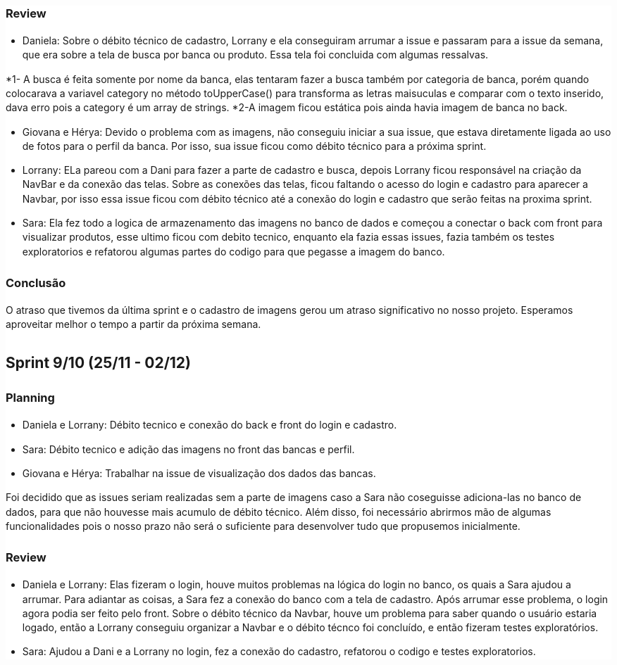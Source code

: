 ### Review

- Daniela: Sobre o débito técnico de cadastro, Lorrany e ela conseguiram arrumar a issue e passaram para a issue da semana, que era sobre a tela de busca por banca ou produto. Essa tela foi concluida com algumas ressalvas.

*1- A busca é feita somente por nome da banca, elas tentaram fazer a busca também por categoria de banca, porém quando colocarava a variavel category no método toUpperCase() para transforma as letras maisuculas e comparar com o texto inserido, dava erro pois a category é um array de strings.
*2-A imagem ficou estática pois ainda havia imagem de banca no back.

- Giovana e Hérya: Devido o problema com as imagens, não conseguiu iniciar a sua issue, que estava diretamente ligada ao uso de fotos para o perfil da banca. Por isso, sua issue ficou como débito técnico para a próxima sprint.

- Lorrany: ELa pareou com a Dani para fazer a parte de cadastro e busca, depois Lorrany ficou responsável na criação da NavBar e da conexão das telas. Sobre as conexões das telas, ficou faltando o acesso do login e cadastro para aparecer a Navbar, por isso essa issue ficou com débito técnico até a conexão do login e cadastro que serão feitas na proxima sprint.


- Sara: Ela fez todo a logica de armazenamento das imagens no banco de dados e começou a conectar o back com front para visualizar produtos, esse ultimo ficou com debito tecnico, enquanto ela fazia essas issues, fazia também os testes exploratorios e refatorou algumas partes do codigo para que pegasse a imagem do banco. 

### Conclusão
O atraso que tivemos da última sprint e o cadastro de imagens gerou um atraso significativo no nosso projeto. Esperamos aproveitar melhor o tempo a partir da próxima semana.

## Sprint 9/10 (25/11 - 02/12)
### Planning
- Daniela e Lorrany: Débito tecnico e conexão do back e front do login e cadastro.

- Sara: Débito tecnico e adição das imagens no front das bancas e perfil. 

- Giovana e Hérya: Trabalhar na issue de visualização dos dados das bancas.

Foi decidido que as issues seriam realizadas sem a parte de imagens caso a Sara não coseguisse  adiciona-las no banco de dados, para que não houvesse mais acumulo de débito técnico. Além disso, foi necessário abrirmos mão de algumas funcionalidades pois o nosso prazo não será o suficiente para desenvolver tudo que propusemos inicialmente.

### Review
- Daniela e Lorrany: Elas fizeram o login, houve muitos problemas na lógica do login no banco, os quais a Sara ajudou a arrumar. Para adiantar as coisas, a Sara fez a conexão do banco com a tela de cadastro. Após arrumar esse problema, o login agora podia ser feito pelo front. Sobre o débito técnico da Navbar, houve um problema para saber quando o usuário estaria logado, então a Lorrany conseguiu organizar a Navbar e o débito técnco foi concluído, e então fizeram testes exploratórios.

- Sara: Ajudou a Dani e a Lorrany no login, fez a conexão do cadastro, refatorou o codigo e testes exploratorios.
